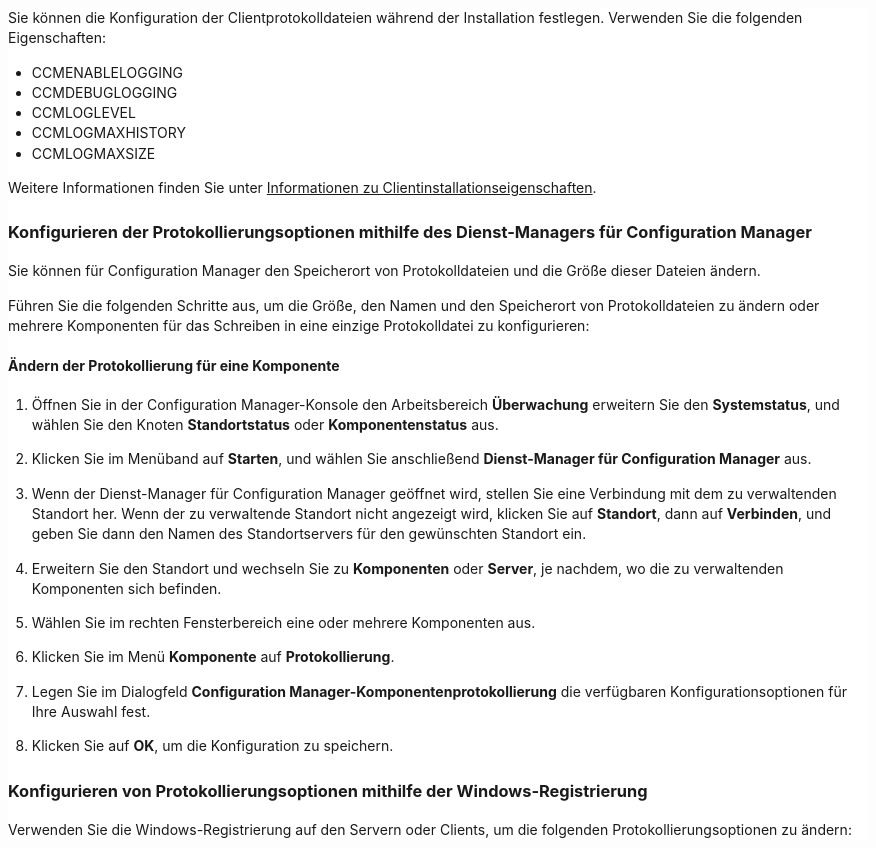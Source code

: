 Sie können die Konfiguration der Clientprotokolldateien während der Installation festlegen. Verwenden Sie die folgenden Eigenschaften:

- CCMENABLELOGGING
- CCMDEBUGLOGGING
- CCMLOGLEVEL
- CCMLOGMAXHISTORY
- CCMLOGMAXSIZE

Weitere Informationen finden Sie unter [Informationen zu Clientinstallationseigenschaften](../../clients/deploy/about-client-installation-properties.md#clientMsiProps).

### <a name="configure-logging-options-by-using-configuration-manager-service-manager"></a><a name="bkmk_logoptions-sm"></a> Konfigurieren der Protokollierungsoptionen mithilfe des Dienst-Managers für Configuration Manager

Sie können für Configuration Manager den Speicherort von Protokolldateien und die Größe dieser Dateien ändern.  

Führen Sie die folgenden Schritte aus, um die Größe, den Namen und den Speicherort von Protokolldateien zu ändern oder mehrere Komponenten für das Schreiben in eine einzige Protokolldatei zu konfigurieren:  

#### <a name="modify-logging-for-a-component"></a>Ändern der Protokollierung für eine Komponente  

1. Öffnen Sie in der Configuration Manager-Konsole den Arbeitsbereich **Überwachung** erweitern Sie den **Systemstatus**, und wählen Sie den Knoten **Standortstatus** oder **Komponentenstatus** aus.  

2. Klicken Sie im Menüband auf **Starten**, und wählen Sie anschließend **Dienst-Manager für Configuration Manager** aus.  

3. Wenn der Dienst-Manager für Configuration Manager geöffnet wird, stellen Sie eine Verbindung mit dem zu verwaltenden Standort her. Wenn der zu verwaltende Standort nicht angezeigt wird, klicken Sie auf **Standort**, dann auf **Verbinden**, und geben Sie dann den Namen des Standortservers für den gewünschten Standort ein.  

4. Erweitern Sie den Standort und wechseln Sie zu **Komponenten** oder **Server**, je nachdem, wo die zu verwaltenden Komponenten sich befinden.  

5. Wählen Sie im rechten Fensterbereich eine oder mehrere Komponenten aus.  

6. Klicken Sie im Menü **Komponente** auf **Protokollierung**.  

7. Legen Sie im Dialogfeld **Configuration Manager-Komponentenprotokollierung** die verfügbaren Konfigurationsoptionen für Ihre Auswahl fest.  

8. Klicken Sie auf **OK**, um die Konfiguration zu speichern.  

### <a name="configure-logging-options-by-using-the-windows-registry"></a><a name="bkmk_logoptions-registry"></a> Konfigurieren von Protokollierungsoptionen mithilfe der Windows-Registrierung


Verwenden Sie die Windows-Registrierung auf den Servern oder Clients, um die folgenden Protokollierungsoptionen zu ändern:
